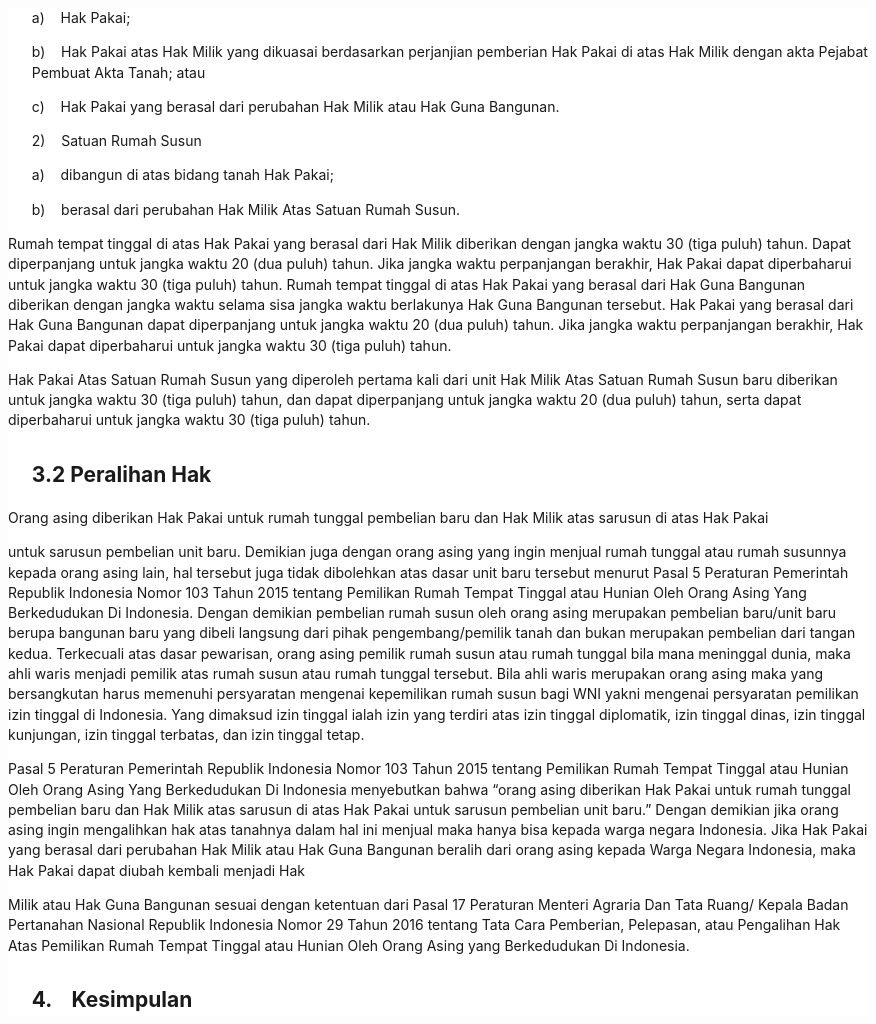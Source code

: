<ul style="list-style:none;"><li>
<p><span class="font2">a) &nbsp;&nbsp;&nbsp;Hak Pakai;</span></p></li>
<li>
<p><span class="font2">b) &nbsp;&nbsp;&nbsp;Hak Pakai atas Hak Milik yang dikuasai berdasarkan perjanjian pemberian Hak Pakai di atas Hak Milik dengan akta Pejabat Pembuat Akta Tanah; atau</span></p></li>
<li>
<p><span class="font2">c) &nbsp;&nbsp;&nbsp;Hak Pakai yang berasal dari perubahan Hak Milik atau Hak Guna Bangunan.</span></p></li></ul>
<ul style="list-style:none;"><li>
<p><span class="font2">2) &nbsp;&nbsp;&nbsp;Satuan Rumah Susun</span></p></li></ul>
<ul style="list-style:none;"><li>
<p><span class="font2">a) &nbsp;&nbsp;&nbsp;dibangun di atas bidang tanah Hak Pakai;</span></p></li>
<li>
<p><span class="font2">b) &nbsp;&nbsp;&nbsp;berasal dari perubahan Hak Milik Atas Satuan Rumah Susun.</span></p></li></ul>
<p><span class="font2">Rumah tempat tinggal di atas Hak Pakai yang berasal dari Hak Milik diberikan dengan jangka waktu 30 (tiga puluh) tahun. Dapat diperpanjang untuk jangka waktu 20 (dua puluh) tahun. Jika jangka waktu perpanjangan berakhir, Hak Pakai dapat diperbaharui untuk jangka waktu 30 (tiga puluh) tahun. Rumah tempat tinggal di atas Hak Pakai yang berasal dari Hak Guna Bangunan diberikan dengan jangka waktu selama sisa jangka waktu berlakunya Hak Guna Bangunan tersebut. Hak Pakai yang berasal dari Hak Guna Bangunan dapat diperpanjang untuk jangka waktu 20 (dua puluh) tahun. Jika jangka waktu perpanjangan berakhir, Hak Pakai dapat diperbaharui untuk jangka waktu 30 (tiga puluh) tahun.</span></p>
<p><span class="font2">Hak Pakai Atas Satuan Rumah Susun yang diperoleh pertama kali dari unit Hak Milik Atas Satuan Rumah Susun baru diberikan untuk jangka waktu 30 (tiga puluh) tahun, dan dapat diperpanjang untuk jangka waktu 20 (dua puluh) tahun, serta dapat diperbaharui untuk jangka waktu 30 (tiga puluh) tahun.</span></p>
<ul style="list-style:none;"><li>
<h2><a name="bookmark11"></a><span class="font2" style="font-weight:bold;"><a name="bookmark12"></a>3.2 Peralihan Hak</span></h2></li></ul>
<p><span class="font2">Orang asing diberikan Hak Pakai untuk rumah tunggal pembelian baru dan Hak Milik atas sarusun di atas Hak Pakai</span></p>
<p><span class="font2">untuk sarusun pembelian unit baru. Demikian juga dengan orang asing yang ingin menjual rumah tunggal atau rumah susunnya kepada orang asing lain, hal tersebut juga tidak dibolehkan atas dasar unit baru tersebut menurut Pasal 5 Peraturan Pemerintah Republik Indonesia Nomor 103 Tahun 2015 tentang Pemilikan Rumah Tempat Tinggal atau Hunian Oleh Orang Asing Yang Berkedudukan Di Indonesia. Dengan demikian pembelian rumah susun oleh orang asing merupakan pembelian baru/unit baru berupa bangunan baru yang dibeli langsung dari pihak pengembang/pemilik tanah dan bukan merupakan pembelian dari tangan kedua. Terkecuali atas dasar pewarisan, orang asing pemilik rumah susun atau rumah tunggal bila mana meninggal dunia, maka ahli waris menjadi pemilik atas rumah susun atau rumah tunggal tersebut. Bila ahli waris merupakan orang asing maka yang bersangkutan harus memenuhi persyaratan mengenai kepemilikan rumah susun bagi WNI yakni mengenai persyaratan pemilikan izin tinggal di Indonesia. Yang dimaksud izin tinggal ialah izin yang terdiri atas izin tinggal diplomatik, izin tinggal dinas, izin tinggal kunjungan, izin tinggal terbatas, dan izin tinggal tetap.</span></p>
<p><span class="font2">Pasal 5 Peraturan Pemerintah Republik Indonesia Nomor 103 Tahun 2015 tentang Pemilikan Rumah Tempat Tinggal atau Hunian Oleh Orang Asing Yang Berkedudukan Di Indonesia menyebutkan bahwa “orang asing diberikan Hak Pakai untuk rumah tunggal pembelian baru dan Hak Milik atas sarusun di atas Hak Pakai untuk sarusun pembelian unit baru.” Dengan demikian jika orang asing ingin mengalihkan hak atas tanahnya dalam hal ini menjual maka hanya bisa kepada warga negara Indonesia. Jika Hak Pakai yang berasal dari perubahan Hak Milik atau Hak Guna Bangunan beralih dari orang asing kepada Warga Negara Indonesia, maka Hak Pakai dapat diubah kembali menjadi Hak</span></p>
<p><span class="font2">Milik atau Hak Guna Bangunan sesuai dengan ketentuan dari Pasal 17 Peraturan Menteri Agraria Dan Tata Ruang/ Kepala Badan Pertanahan Nasional Republik Indonesia Nomor 29 Tahun 2016 tentang Tata Cara Pemberian, Pelepasan, atau Pengalihan Hak Atas Pemilikan Rumah Tempat Tinggal atau Hunian Oleh Orang Asing yang Berkedudukan Di Indonesia.</span></p>
<ul style="list-style:none;"><li>
<h2><a name="bookmark13"></a><span class="font2" style="font-weight:bold;"><a name="bookmark14"></a>4. &nbsp;&nbsp;&nbsp;Kesimpulan</span></h2></li></ul>
<ul style="list-style:none;"><li>